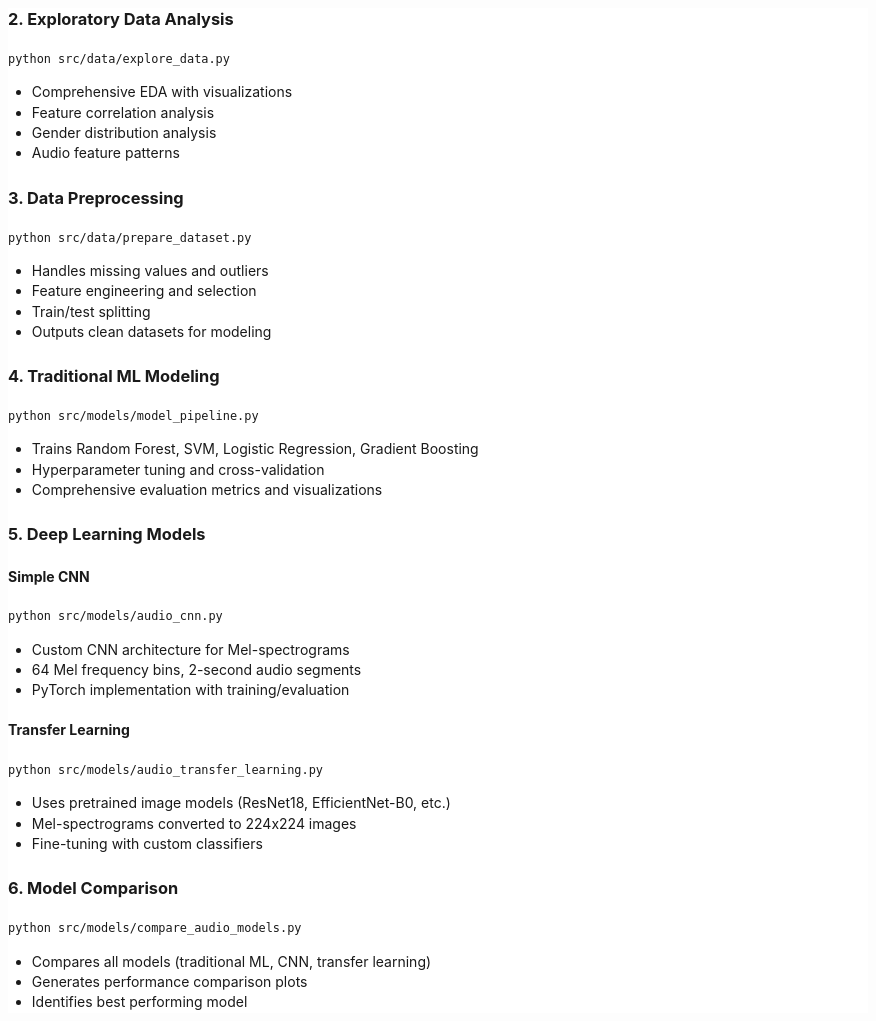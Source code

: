 ### 2. Exploratory Data Analysis
```bash
python src/data/explore_data.py
```
- Comprehensive EDA with visualizations
- Feature correlation analysis
- Gender distribution analysis
- Audio feature patterns

### 3. Data Preprocessing
```bash
python src/data/prepare_dataset.py
```
- Handles missing values and outliers
- Feature engineering and selection
- Train/test splitting
- Outputs clean datasets for modeling

### 4. Traditional ML Modeling
```bash
python src/models/model_pipeline.py
```
- Trains Random Forest, SVM, Logistic Regression, Gradient Boosting
- Hyperparameter tuning and cross-validation
- Comprehensive evaluation metrics and visualizations

### 5. Deep Learning Models

#### Simple CNN
```bash
python src/models/audio_cnn.py
```
- Custom CNN architecture for Mel-spectrograms
- 64 Mel frequency bins, 2-second audio segments
- PyTorch implementation with training/evaluation

#### Transfer Learning
```bash
python src/models/audio_transfer_learning.py
```
- Uses pretrained image models (ResNet18, EfficientNet-B0, etc.)
- Mel-spectrograms converted to 224x224 images
- Fine-tuning with custom classifiers

### 6. Model Comparison
```bash
python src/models/compare_audio_models.py
```
- Compares all models (traditional ML, CNN, transfer learning)
- Generates performance comparison plots
- Identifies best performing model

